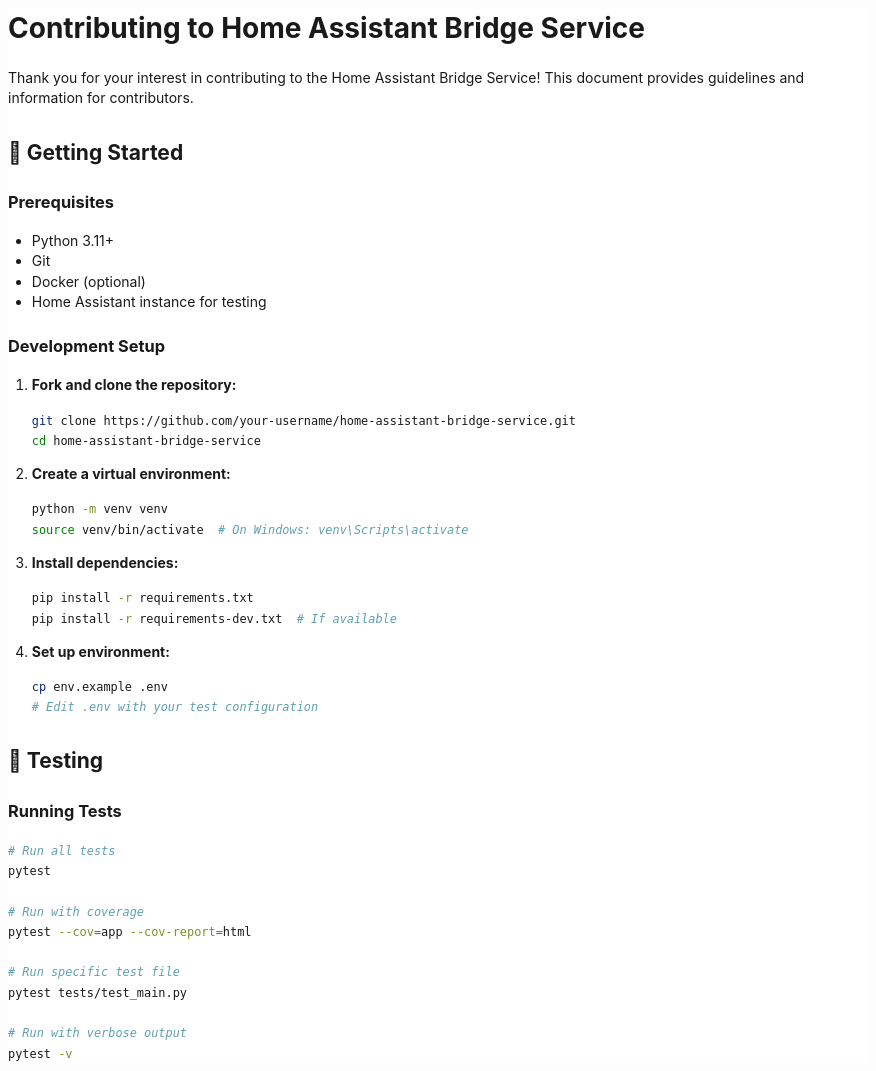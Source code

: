 # Contributing to Home Assistant Bridge Service

Thank you for your interest in contributing to the Home Assistant Bridge Service! This document provides guidelines and information for contributors.

## 🚀 Getting Started

### Prerequisites

- Python 3.11+
- Git
- Docker (optional)
- Home Assistant instance for testing

### Development Setup

1. **Fork and clone the repository:**
   ```bash
   git clone https://github.com/your-username/home-assistant-bridge-service.git
   cd home-assistant-bridge-service
   ```

2. **Create a virtual environment:**
   ```bash
   python -m venv venv
   source venv/bin/activate  # On Windows: venv\Scripts\activate
   ```

3. **Install dependencies:**
   ```bash
   pip install -r requirements.txt
   pip install -r requirements-dev.txt  # If available
   ```

4. **Set up environment:**
   ```bash
   cp env.example .env
   # Edit .env with your test configuration
   ```

## 🧪 Testing

### Running Tests

```bash
# Run all tests
pytest

# Run with coverage
pytest --cov=app --cov-report=html

# Run specific test file
pytest tests/test_main.py

# Run with verbose output
pytest -v
```
